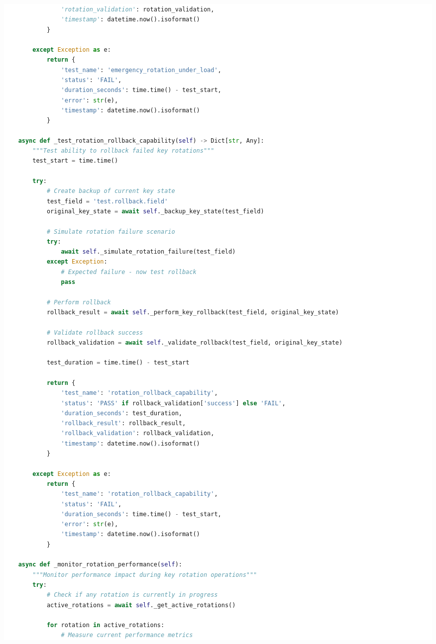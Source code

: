 ```python
                'rotation_validation': rotation_validation,
                'timestamp': datetime.now().isoformat()
            }
            
        except Exception as e:
            return {
                'test_name': 'emergency_rotation_under_load',
                'status': 'FAIL',
                'duration_seconds': time.time() - test_start,
                'error': str(e),
                'timestamp': datetime.now().isoformat()
            }
    
    async def _test_rotation_rollback_capability(self) -> Dict[str, Any]:
        """Test ability to rollback failed key rotations"""
        test_start = time.time()
        
        try:
            # Create backup of current key state
            test_field = 'test.rollback.field'
            original_key_state = await self._backup_key_state(test_field)
            
            # Simulate rotation failure scenario
            try:
                await self._simulate_rotation_failure(test_field)
            except Exception:
                # Expected failure - now test rollback
                pass
            
            # Perform rollback
            rollback_result = await self._perform_key_rollback(test_field, original_key_state)
            
            # Validate rollback success
            rollback_validation = await self._validate_rollback(test_field, original_key_state)
            
            test_duration = time.time() - test_start
            
            return {
                'test_name': 'rotation_rollback_capability',
                'status': 'PASS' if rollback_validation['success'] else 'FAIL',
                'duration_seconds': test_duration,
                'rollback_result': rollback_result,
                'rollback_validation': rollback_validation,
                'timestamp': datetime.now().isoformat()
            }
            
        except Exception as e:
            return {
                'test_name': 'rotation_rollback_capability',
                'status': 'FAIL',
                'duration_seconds': time.time() - test_start,
                'error': str(e),
                'timestamp': datetime.now().isoformat()
            }
    
    async def _monitor_rotation_performance(self):
        """Monitor performance impact during key rotation operations"""
        try:
            # Check if any rotation is currently in progress
            active_rotations = await self._get_active_rotations()
            
            for rotation in active_rotations:
                # Measure current performance metrics
```